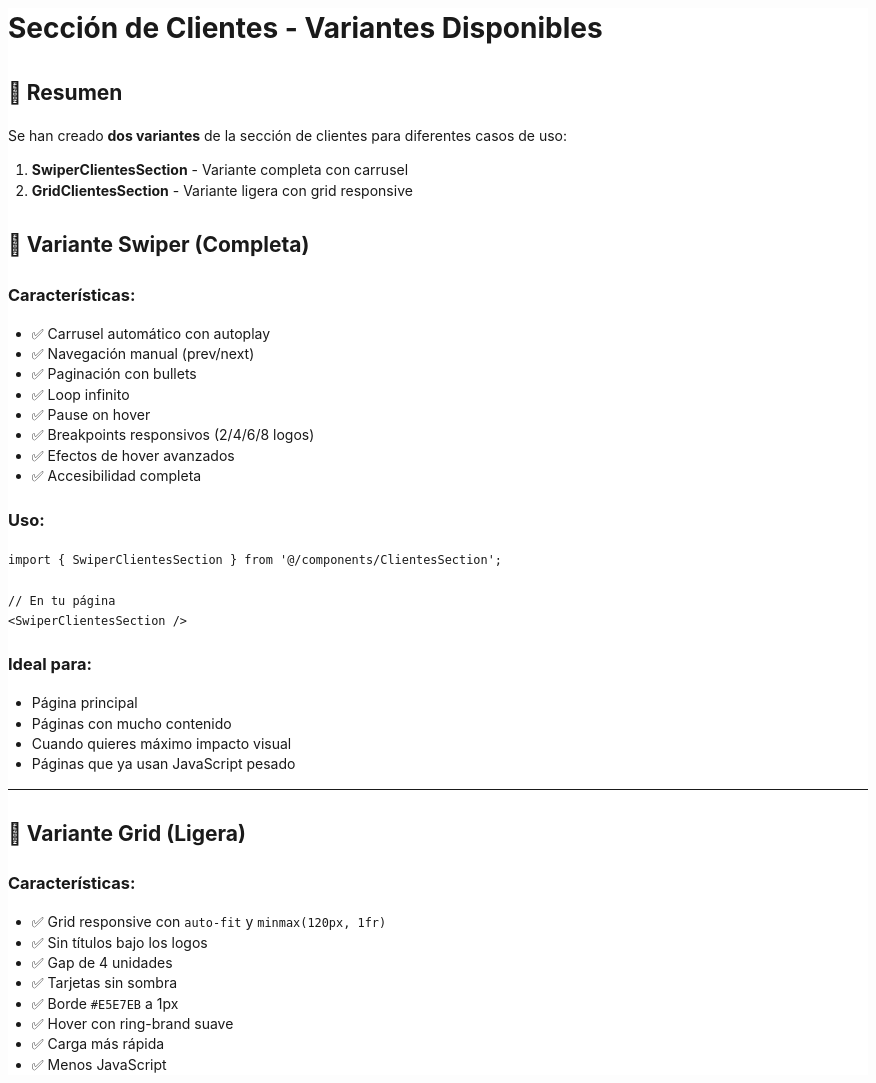 # Sección de Clientes - Variantes Disponibles

## 🎯 **Resumen**

Se han creado **dos variantes** de la sección de clientes para diferentes casos de uso:

1. **SwiperClientesSection** - Variante completa con carrusel
2. **GridClientesSection** - Variante ligera con grid responsive

## 🚀 **Variante Swiper (Completa)**

### **Características:**
- ✅ Carrusel automático con autoplay
- ✅ Navegación manual (prev/next)
- ✅ Paginación con bullets
- ✅ Loop infinito
- ✅ Pause on hover
- ✅ Breakpoints responsivos (2/4/6/8 logos)
- ✅ Efectos de hover avanzados
- ✅ Accesibilidad completa

### **Uso:**
```tsx
import { SwiperClientesSection } from '@/components/ClientesSection';

// En tu página
<SwiperClientesSection />
```

### **Ideal para:**
- Página principal
- Páginas con mucho contenido
- Cuando quieres máximo impacto visual
- Páginas que ya usan JavaScript pesado

---

## 📱 **Variante Grid (Ligera)**

### **Características:**
- ✅ Grid responsive con `auto-fit` y `minmax(120px, 1fr)`
- ✅ Sin títulos bajo los logos
- ✅ Gap de 4 unidades
- ✅ Tarjetas sin sombra
- ✅ Borde `#E5E7EB` a 1px
- ✅ Hover con ring-brand suave
- ✅ Carga más rápida
- ✅ Menos JavaScript
